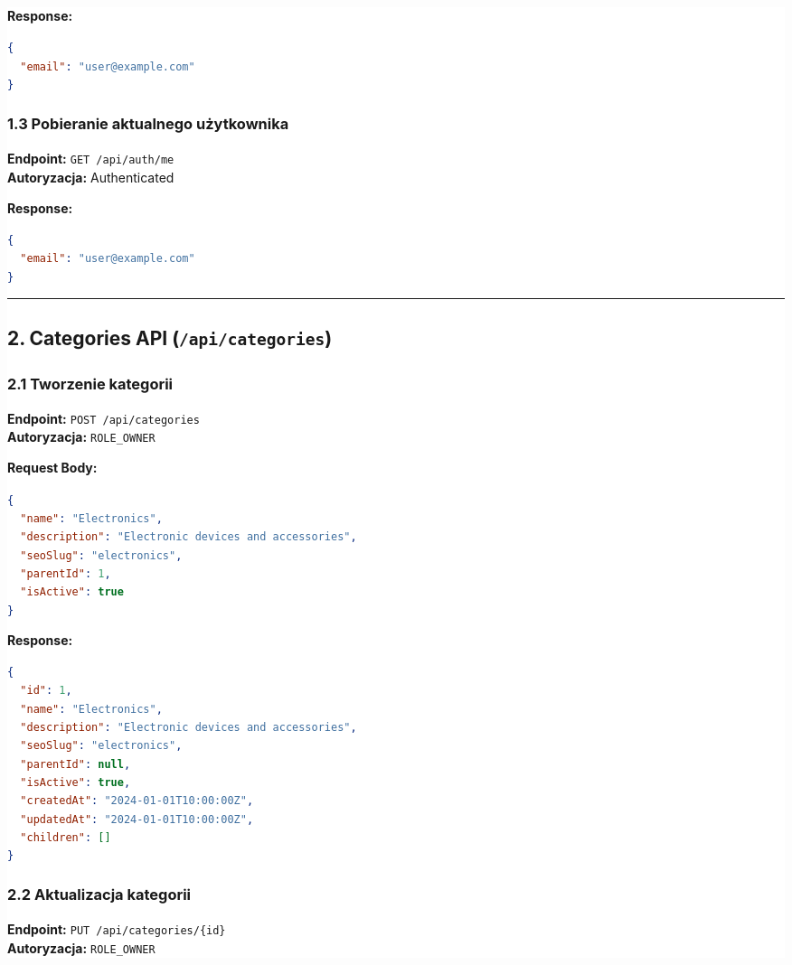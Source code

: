 **Response:**
```json
{
  "email": "user@example.com"
}
```

### 1.3 Pobieranie aktualnego użytkownika
**Endpoint:** `GET /api/auth/me`  
**Autoryzacja:** Authenticated

**Response:**
```json
{
  "email": "user@example.com"
}
```

---

## 2. Categories API (`/api/categories`)

### 2.1 Tworzenie kategorii
**Endpoint:** `POST /api/categories`  
**Autoryzacja:** `ROLE_OWNER`

**Request Body:**
```json
{
  "name": "Electronics",
  "description": "Electronic devices and accessories",
  "seoSlug": "electronics",
  "parentId": 1,
  "isActive": true
}
```

**Response:**
```json
{
  "id": 1,
  "name": "Electronics",
  "description": "Electronic devices and accessories",
  "seoSlug": "electronics",
  "parentId": null,
  "isActive": true,
  "createdAt": "2024-01-01T10:00:00Z",
  "updatedAt": "2024-01-01T10:00:00Z",
  "children": []
}
```

### 2.2 Aktualizacja kategorii
**Endpoint:** `PUT /api/categories/{id}`  
**Autoryzacja:** `ROLE_OWNER`
